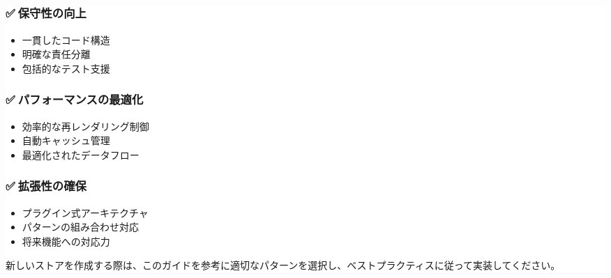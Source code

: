 ### ✅ 保守性の向上
- 一貫したコード構造
- 明確な責任分離
- 包括的なテスト支援

### ✅ パフォーマンスの最適化
- 効率的な再レンダリング制御
- 自動キャッシュ管理
- 最適化されたデータフロー

### ✅ 拡張性の確保
- プラグイン式アーキテクチャ
- パターンの組み合わせ対応
- 将来機能への対応力

新しいストアを作成する際は、このガイドを参考に適切なパターンを選択し、ベストプラクティスに従って実装してください。